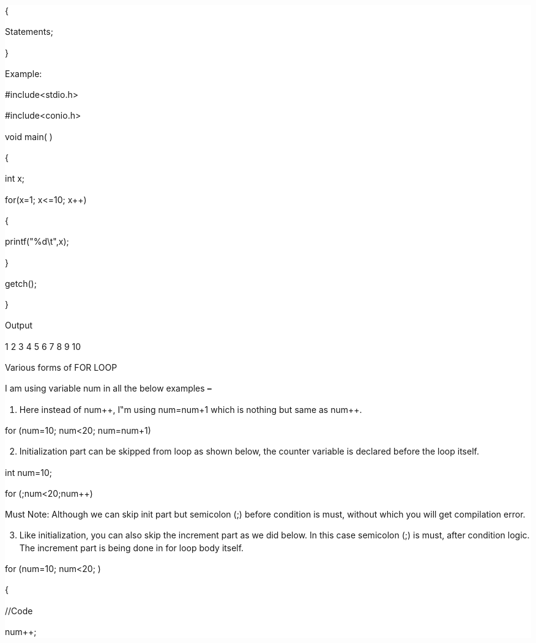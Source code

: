 {

Statements;

}


Example:

#include<stdio.h>

#include<conio.h>

void main( )

{

int x;

for(x=1; x<=10; x++)

{

printf("%d\t",x);

}

getch();

}

Output

1 2 3 4 5 6 7 8 9 10

Various forms of FOR LOOP

I am using variable num in all the below examples **–**

1) Here instead of num++, I‟m using num=num+1 which is nothing but same as num++.

for (num=10; num<20; num=num+1)

2) Initialization part can be skipped from loop as shown below, the counter variable is declared
before the loop itself.

int num=10;

for (;num<20;num++)

Must Note: Although we can skip init part but semicolon (;) before condition is must, without
which you will get compilation error.


3) Like initialization, you can also skip the increment part as we did below. In this case
semicolon (;) is must, after condition logic. The increment part is being done in for loop body
itself.

for (num=10; num<20; )

{

//Code

num++;
